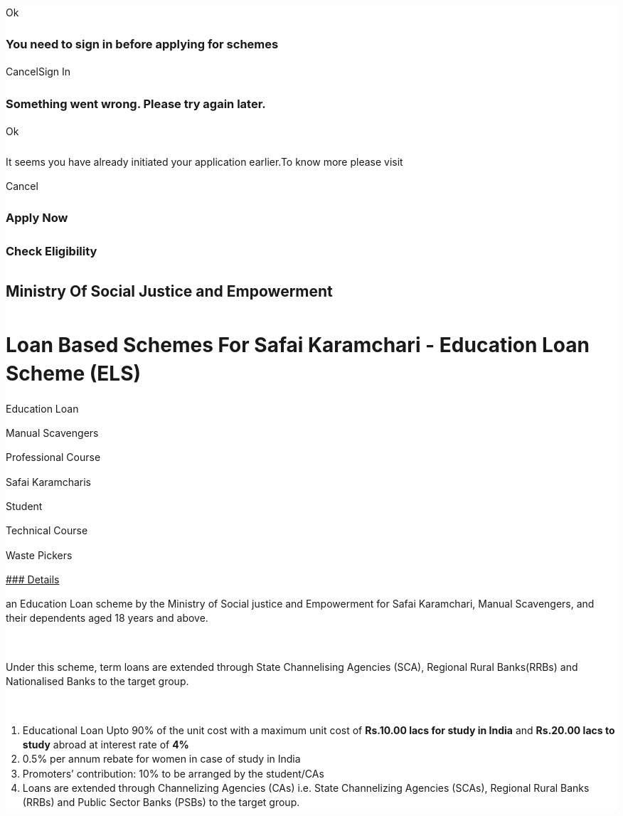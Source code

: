 Ok

### 

### You need to sign in before applying for schemes

CancelSign In

### Something went wrong. Please try again later.

Ok

### 

It seems you have already initiated your application earlier.To know more please visit

Cancel

### Apply Now

### Check Eligibility

Ministry Of Social Justice and Empowerment
------------------------------------------

Loan Based Schemes For Safai Karamchari - Education Loan Scheme (ELS)
=====================================================================

Education Loan

Manual Scavengers

Professional Course

Safai Karamcharis

Student

Technical Course

Waste Pickers

[### Details](https://www.myscheme.gov.in/schemes/lbssf-els#details)

an Education Loan scheme by the Ministry of Social justice and Empowerment for Safai Karamchari, Manual Scavengers, and their dependents aged 18 years and above.

﻿

Under this scheme, term loans are extended through State Channelising Agencies (SCA), Regional Rural Banks(RRBs) and Nationalised Banks to the target group.

﻿

1.  Educational Loan Upto 90% of the unit cost with a maximum unit cost of **Rs.10.00 lacs for study in India** and **Rs.20.00 lacs to study** abroad at interest rate of **4%**
2.  0.5% per annum rebate for women in case of study in India
3.  Promoters’ contribution: 10% to be arranged by the student/CAs
4.  Loans are extended through Channelizing Agencies (CAs) i.e. State Channelizing Agencies (SCAs), Regional Rural Banks (RRBs) and Public Sector Banks (PSBs) to the target group.
